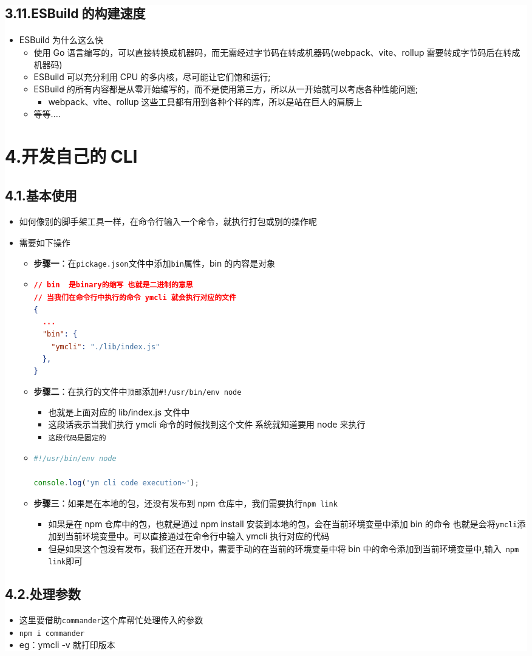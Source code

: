 ## 3.11.ESBuild 的构建速度

- ESBuild 为什么这么快
  - 使用 Go 语言编写的，可以直接转换成机器码，而无需经过字节码在转成机器码(webpack、vite、rollup 需要转成字节码后在转成机器码)
  - ESBuild 可以充分利用 CPU 的多内核，尽可能让它们饱和运行;
  - ESBuild 的所有内容都是从零开始编写的，而不是使用第三方，所以从一开始就可以考虑各种性能问题;
    - webpack、vite、rollup 这些工具都有用到各种个样的库，所以是站在巨人的肩膀上
  - 等等....

# 4.开发自己的 CLI

## 4.1.基本使用

- 如何像别的脚手架工具一样，在命令行输入一个命令，就执行打包或别的操作呢

- 需要如下操作

  - **步骤一**：在`pickage.json`文件中添加`bin`属性，bin 的内容是对象

  - ```json
    // bin  是binary的缩写 也就是二进制的意思
    // 当我们在命令行中执行的命令 ymcli 就会执行对应的文件
    {
      ...
      "bin": {
        "ymcli": "./lib/index.js"
      },
    }
    ```

  - **步骤二**：在执行的文件中`顶部`添加`#!/usr/bin/env node`

    - 也就是上面对应的 lib/index.js 文件中
    - 这段话表示当我们执行 ymcli 命令的时候找到这个文件 系统就知道要用 node 来执行
    - `这段代码是固定的`

  - ```javascript
    #!/usr/bin/env node

    console.log('ym cli code execution~');
    ```

  - **步骤三**：如果是在本地的包，还没有发布到 npm 仓库中，我们需要执行`npm link`

    - 如果是在 npm 仓库中的包，也就是通过 npm install 安装到本地的包，会在当前环境变量中添加 bin 的命令 也就是会将`ymcli`添加到当前环境变量中。可以直接通过在命令行中输入 ymcli 执行对应的代码
    - 但是如果这个包没有发布，我们还在开发中，需要手动的在当前的环境变量中将 bin 中的命令添加到当前环境变量中,输入` npm link`即可

## 4.2.处理参数

- 这里要借助`commander`这个库帮忙处理传入的参数
- `npm i commander`
- eg：ymcli -v 就打印版本
